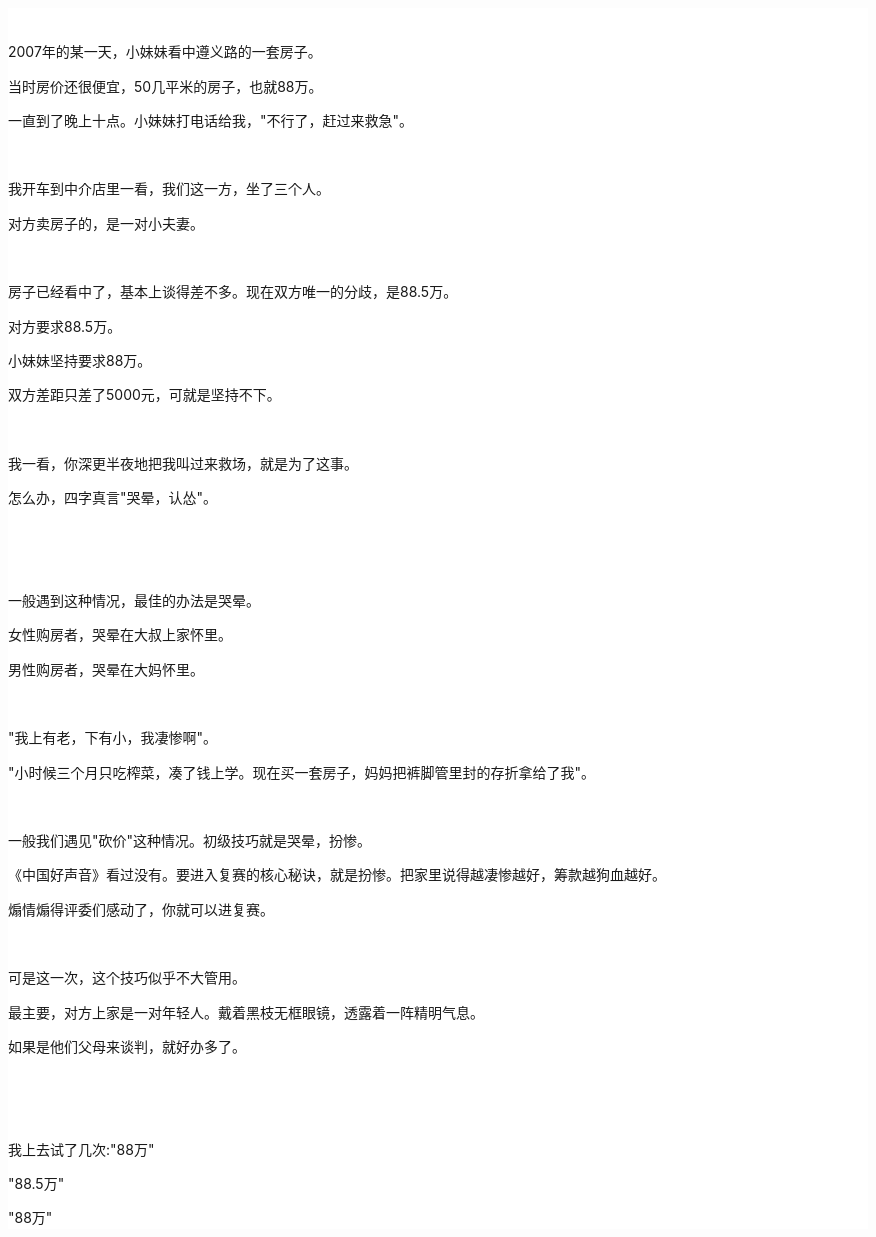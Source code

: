 
 

2007年的某一天，小妹妹看中遵义路的一套房子。

当时房价还很便宜，50几平米的房子，也就88万。

一直到了晚上十点。小妹妹打电话给我，"不行了，赶过来救急"。

 

我开车到中介店里一看，我们这一方，坐了三个人。

对方卖房子的，是一对小夫妻。

 

房子已经看中了，基本上谈得差不多。现在双方唯一的分歧，是88.5万。

对方要求88.5万。

小妹妹坚持要求88万。

双方差距只差了5000元，可就是坚持不下。

 

我一看，你深更半夜地把我叫过来救场，就是为了这事。

怎么办，四字真言"哭晕，认怂"。

 

 

一般遇到这种情况，最佳的办法是哭晕。

女性购房者，哭晕在大叔上家怀里。

男性购房者，哭晕在大妈怀里。

 

"我上有老，下有小，我凄惨啊"。

"小时候三个月只吃榨菜，凑了钱上学。现在买一套房子，妈妈把裤脚管里封的存折拿给了我"。

 

一般我们遇见"砍价"这种情况。初级技巧就是哭晕，扮惨。

《中国好声音》看过没有。要进入复赛的核心秘诀，就是扮惨。把家里说得越凄惨越好，筹款越狗血越好。

煽情煽得评委们感动了，你就可以进复赛。

 

可是这一次，这个技巧似乎不大管用。

最主要，对方上家是一对年轻人。戴着黑枝无框眼镜，透露着一阵精明气息。

如果是他们父母来谈判，就好办多了。

 

 

我上去试了几次:"88万"

"88.5万"

"88万"

